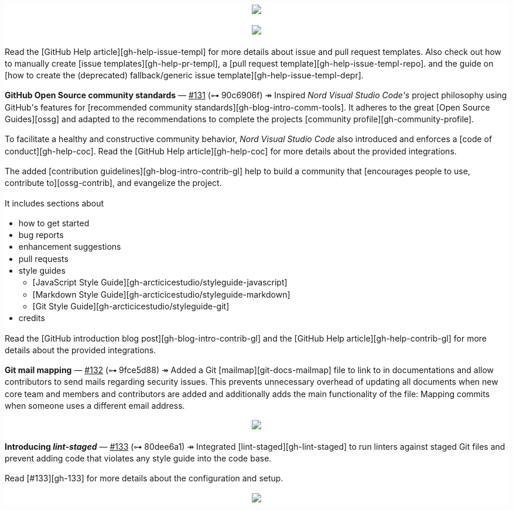 <p align="center"><img src="https://user-images.githubusercontent.com/7321362/35420642-8e5271e2-01f3-11e8-8109-0d21ddb89011.png" width="80%" /></p>

<p align="center"><img src="https://blog.github.com/assets/img/2018-04-30-issue-templates/new-issue-page-with-multiple-templates.png" width="80%" /></p>

Read the [GitHub Help article][gh-help-issue-templ] for more details about issue and pull request templates. Also check out how to manually create [issue templates][gh-help-pr-templ], a [pull request template][gh-help-issue-templ-repo]. and the guide on [how to create the (deprecated) fallback/generic issue template][gh-help-issue-templ-depr].

**GitHub Open Source community standards** — [#131](https://github.com/arcticicestudio/nord-visual-studio-code/issues/131) (⊶ 90c6906f)
↠ Inspired _Nord Visual Studio Code's_ project philosophy using GitHub's features for [recommended community standards][gh-blog-intro-comm-tools]. It adheres to the great [Open Source Guides][ossg] and adapted to the recommendations to complete the projects [community profile][gh-community-profile].

To facilitate a healthy and constructive community behavior, _Nord Visual Studio Code_ also introduced and enforces a [code of conduct][gh-help-coc].
Read the [GitHub Help article][gh-help-coc] for more details about the provided integrations.

The added [contribution guidelines][gh-blog-intro-contrib-gl] help to build a community that [encourages people to use, contribute to][ossg-contrib], and evangelize the project.

It includes sections about

- how to get started
- bug reports
- enhancement suggestions
- pull requests
- style guides
  - [JavaScript Style Guide][gh-arcticicestudio/styleguide-javascript]
  - [Markdown Style Guide][gh-arcticicestudio/styleguide-markdown]
  - [Git Style Guide][gh-arcticicestudio/styleguide-git]
- credits

Read the [GitHub introduction blog post][gh-blog-intro-contrib-gl] and the [GitHub Help article][gh-help-contrib-gl] for more details about the provided integrations.

**Git mail mapping** — [#132](https://github.com/arcticicestudio/nord-visual-studio-code/issues/132) (⊶ 9fce5d88)
↠ Added a Git [mailmap][git-docs-mailmap] file to link to in documentations and allow contributors to send mails regarding security issues. This prevents unnecessary overhead of updating all documents when new core team and members and contributors are added and additionally adds the main functionality of the file: Mapping commits when someone uses a different email address.

<p align="center"><img src="https://user-images.githubusercontent.com/7836623/48658851-01e38400-ea49-11e8-911e-d859eefe6dd5.png" width="100" /></p>

**Introducing _lint-staged_** — [#133](https://github.com/arcticicestudio/nord-visual-studio-code/issues/133) (⊶ 80dee6a1)
↠ Integrated [lint-staged][gh-lint-staged] to run linters against staged Git files and prevent adding code that violates any style guide into the code base.

Read [#133][gh-133] for more details about the configuration and setup.

<p align="center"><img src="https://user-images.githubusercontent.com/7836623/48658801-30ad2a80-ea48-11e8-9323-16bb0b25002b.png" width="100" /></p>
